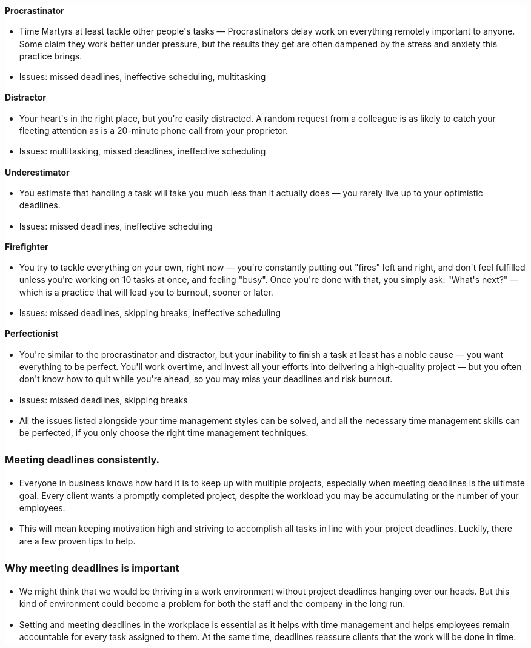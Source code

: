 **Procrastinator**

- Time Martyrs at least tackle other people's tasks — Procrastinators delay work on everything remotely important to anyone. Some claim they work better under pressure, but the results they get are often dampened by the stress and anxiety this practice brings.

- Issues: missed deadlines, ineffective scheduling, multitasking

**Distractor**

- Your heart's in the right place, but you're easily distracted. A random request from a colleague is as likely to catch your fleeting attention as is a 20-minute phone call from your proprietor.

- Issues: multitasking, missed deadlines, ineffective scheduling

**Underestimator**

- You estimate that handling a task will take you much less than it actually does — you rarely live up to your optimistic deadlines.

- Issues: missed deadlines, ineffective scheduling

**Firefighter**

- You try to tackle everything on your own, right now — you're constantly putting out "fires" left and right, and don't feel fulfilled unless you're working on 10 tasks at once, and feeling "busy". Once you're done with that, you simply ask: "What's next?" — which is a practice that will lead you to burnout, sooner or later.

- Issues: missed deadlines, skipping breaks, ineffective scheduling

**Perfectionist**

- You're similar to the procrastinator and distractor, but your inability to finish a task at least has a noble cause — you want everything to be perfect. You'll work overtime, and invest all your efforts into delivering a high-quality project — but you often don't know how to quit while you're ahead, so you may miss your deadlines and risk burnout.
- Issues: missed deadlines, skipping breaks

- All the issues listed alongside your time management styles can be solved, and all the necessary time management skills can be perfected, if you only choose the right time management techniques.

### **Meeting deadlines consistently.**

- Everyone in business knows how hard it is to keep up with multiple projects, especially when meeting deadlines is the ultimate goal. Every client wants a promptly completed project, despite the workload you may be accumulating or the number of your employees. 

- This will mean keeping motivation high and striving to accomplish all tasks in line with your project deadlines. Luckily, there are a few proven tips to help.

### **Why meeting deadlines is important**

- We might think that we would be thriving in a work environment without project deadlines hanging over our heads. But this kind of environment could become a problem for both the staff and the company in the long run. 

- Setting and meeting deadlines in the workplace is essential as it helps with time management and helps employees remain accountable for every task assigned to them. At the same time, deadlines reassure clients that the work will be done in time. 
